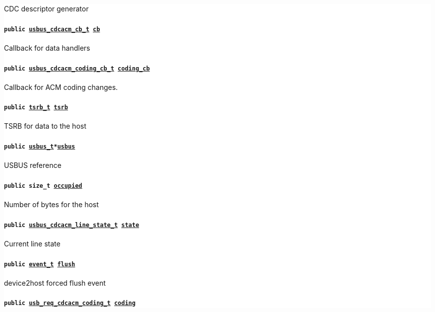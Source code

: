CDC descriptor generator

#### `public `[`usbus_cdcacm_cb_t`](./doc/starlight-docs/src/content/docs/apidoc/api-undefined.md#group__usbus__cdc__acm_1ga3a713164e3ee50a7f3e2dae079392dad)` `[`cb`](#structusbus__cdcacm__device_1ab3eec9c09f4ec61ae6017afc025a0736) 

Callback for data handlers

#### `public `[`usbus_cdcacm_coding_cb_t`](./doc/starlight-docs/src/content/docs/apidoc/api-undefined.md#group__usbus__cdc__acm_1ga858955682a87febb014609ecd5ac6995)` `[`coding_cb`](#structusbus__cdcacm__device_1a03324158e60f4a258a392fce7972a48a) 

Callback for ACM coding changes.

#### `public `[`tsrb_t`](./doc/starlight-docs/src/content/docs/apidoc/api-undefined.md#group__sys__tsrb_1gaa84b29b1af1ec9683aed02c4fdd3e123)` `[`tsrb`](#structusbus__cdcacm__device_1a4bcbf1a49c007718a12445ff5af772e7) 

TSRB for data to the host

#### `public `[`usbus_t`](./doc/starlight-docs/src/content/docs/apidoc/api-undefined.md#group__usb__usbus_1gac6a7ed25efb69d40694b3d95125743a4)` * `[`usbus`](#structusbus__cdcacm__device_1a5a077271cfecc9d4e5d6c41cc6a78d6b) 

USBUS reference

#### `public size_t `[`occupied`](#structusbus__cdcacm__device_1a6fe7a4cea510b95b5525b9942a3470fb) 

Number of bytes for the host

#### `public `[`usbus_cdcacm_line_state_t`](./doc/starlight-docs/src/content/docs/apidoc/api-undefined.md#group__usbus__cdc__acm_1ga00305af294a84012971732d7b3b62e6c)` `[`state`](#structusbus__cdcacm__device_1a5bb3ee009a5d7c03830d0bb4832f1d98) 

Current line state

#### `public `[`event_t`](./doc/starlight-docs/src/content/docs/apidoc/api-undefined.md#group__sys__event_1gad0c066ffb009d3286186a124d37a0c2d)` `[`flush`](#structusbus__cdcacm__device_1a5a200af6adf36fe13c7d4eeec6cf58a2) 

device2host forced flush event

#### `public `[`usb_req_cdcacm_coding_t`](./doc/starlight-docs/src/content/docs/apidoc/api-usb_cdc.md#structusb__req__cdcacm__coding__t)` `[`coding`](#structusbus__cdcacm__device_1a67998acaf619a4a32d1c7e849de0e683) 
